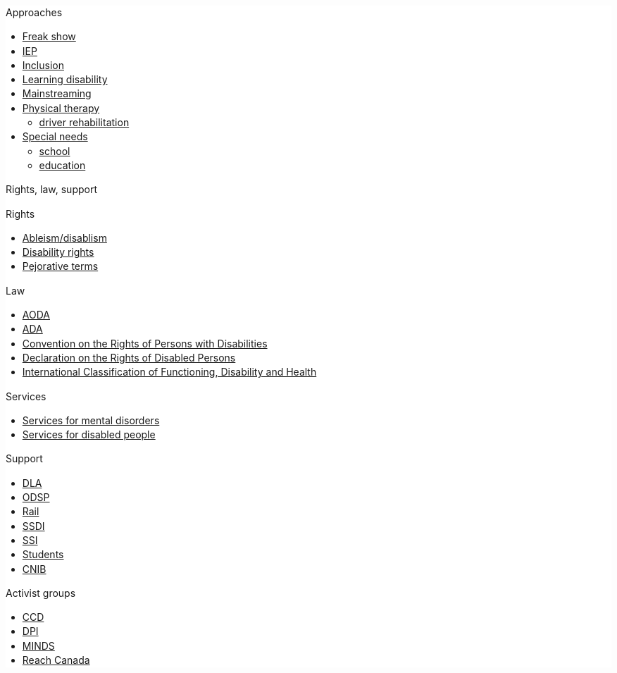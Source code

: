 Approaches

*   [Freak show](/wiki/Freak_show "Freak show")
*   [IEP](/wiki/Individualized_Education_Program "Individualized Education Program")
*   [Inclusion](/wiki/Inclusion_(disability_rights) "Inclusion (disability rights)")
*   [Learning disability](/wiki/Learning_disability "Learning disability")
*   [Mainstreaming](/wiki/Mainstreaming_(education) "Mainstreaming (education)")
*   [Physical therapy](/wiki/Physical_therapy "Physical therapy")
    *   [driver rehabilitation](/wiki/Driver_rehabilitation "Driver rehabilitation")
*   [Special needs](/wiki/Special_needs "Special needs")
    *   [school](/wiki/Special_school "Special school")
    *   [education](/wiki/Special_education "Special education")

Rights, law, support

Rights

*   [Ableism/disablism](/wiki/Ableism "Ableism")
*   [Disability rights](/wiki/Disability_rights_movement "Disability rights movement")
*   [Pejorative terms](/wiki/List_of_disability-related_terms_that_developed_negative_connotations "List of disability-related terms that developed negative connotations")

Law

*   [AODA](/wiki/Accessibility_for_Ontarians_with_Disabilities_Act,_2005 "Accessibility for Ontarians with Disabilities Act, 2005")
*   [ADA](/wiki/Americans_with_Disabilities_Act_of_1990 "Americans with Disabilities Act of 1990")
*   [Convention on the Rights of Persons with Disabilities](/wiki/Convention_on_the_Rights_of_Persons_with_Disabilities "Convention on the Rights of Persons with Disabilities")
*   [Declaration on the Rights of Disabled Persons](/wiki/Declaration_on_the_Rights_of_Disabled_Persons "Declaration on the Rights of Disabled Persons")
*   [International Classification of Functioning, Disability and Health](/wiki/International_Classification_of_Functioning,_Disability_and_Health "International Classification of Functioning, Disability and Health")

Services

*   [Services for mental disorders](/wiki/Services_for_mental_disorders "Services for mental disorders")
*   [Services for disabled people](/wiki/Services_and_supports_for_people_with_disabilities "Services and supports for people with disabilities")

Support

*   [DLA](/wiki/Disability_Living_Allowance "Disability Living Allowance")
*   [ODSP](/wiki/Ontario_Disability_Support_Program "Ontario Disability Support Program")
*   [Rail](/wiki/Disabled_Persons_Railcard "Disabled Persons Railcard")
*   [SSDI](/wiki/Social_Security_Disability_Insurance "Social Security Disability Insurance")
*   [SSI](/wiki/Supplemental_Security_Income "Supplemental Security Income")
*   [Students](/wiki/Disabled_students_allowance "Disabled students allowance")
*   [CNIB](/wiki/CNIB_Foundation "CNIB Foundation")

Activist groups

*   [CCD](/wiki/Council_for_Canadians_with_Disabilities "Council for Canadians with Disabilities")
*   [DPI](/wiki/Disabled_Peoples%27_International "Disabled Peoples' International")
*   [MINDS](/wiki/Movement_for_the_Intellectually_Disabled_of_Singapore "Movement for the Intellectually Disabled of Singapore")
*   [Reach Canada](/wiki/Reach_Canada "Reach Canada")
